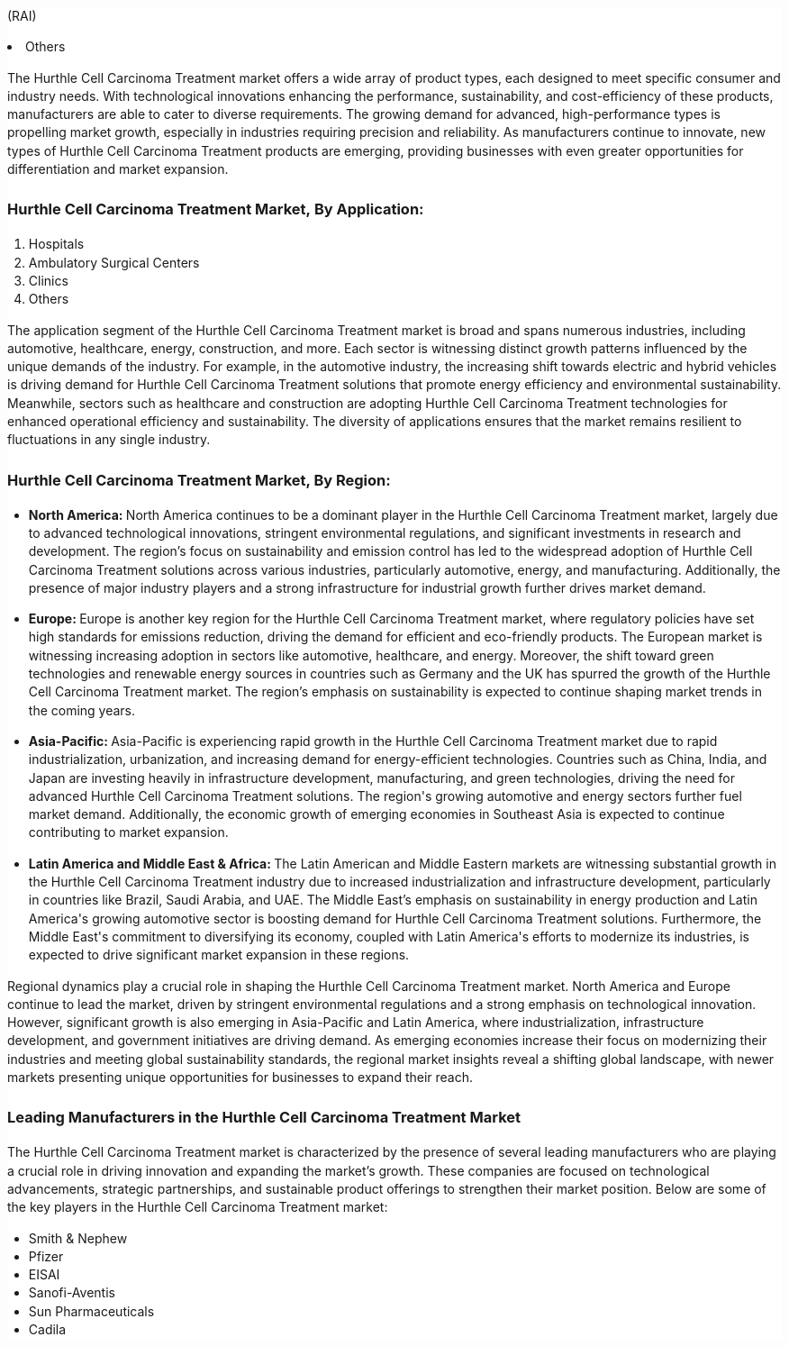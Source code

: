 (RAI)<li> Others</li></ol><p>The Hurthle Cell Carcinoma Treatment market offers a wide array of product types, each designed to meet specific consumer and industry needs. With technological innovations enhancing the performance, sustainability, and cost-efficiency of these products, manufacturers are able to cater to diverse requirements. The growing demand for advanced, high-performance types is propelling market growth, especially in industries requiring precision and reliability. As manufacturers continue to innovate, new types of Hurthle Cell Carcinoma Treatment products are emerging, providing businesses with even greater opportunities for differentiation and market expansion.</p><h3>Hurthle Cell Carcinoma Treatment Market,&nbsp;By Application:</h3><ol><li>Hospitals<li> Ambulatory Surgical Centers<li> Clinics<li> Others</li></ol><p>The application segment of the Hurthle Cell Carcinoma Treatment market is broad and spans numerous industries, including automotive, healthcare, energy, construction, and more. Each sector is witnessing distinct growth patterns influenced by the unique demands of the industry. For example, in the automotive industry, the increasing shift towards electric and hybrid vehicles is driving demand for Hurthle Cell Carcinoma Treatment solutions that promote energy efficiency and environmental sustainability. Meanwhile, sectors such as healthcare and construction are adopting Hurthle Cell Carcinoma Treatment technologies for enhanced operational efficiency and sustainability. The diversity of applications ensures that the market remains resilient to fluctuations in any single industry.</p><h3>Hurthle Cell Carcinoma Treatment Market, By Region:</h3><ul><li><p><strong>North America:&nbsp;</strong>North America continues to be a dominant player in the Hurthle Cell Carcinoma Treatment market, largely due to advanced technological innovations, stringent environmental regulations, and significant investments in research and development. The region&rsquo;s focus on sustainability and emission control has led to the widespread adoption of Hurthle Cell Carcinoma Treatment solutions across various industries, particularly automotive, energy, and manufacturing. Additionally, the presence of major industry players and a strong infrastructure for industrial growth further drives market demand.</p></li><li><p><strong><strong>Europe:&nbsp;</strong></strong>Europe is another key region for the Hurthle Cell Carcinoma Treatment market, where regulatory policies have set high standards for emissions reduction, driving the demand for efficient and eco-friendly products. The European market is witnessing increasing adoption in sectors like automotive, healthcare, and energy. Moreover, the shift toward green technologies and renewable energy sources in countries such as Germany and the UK has spurred the growth of the Hurthle Cell Carcinoma Treatment market. The region&rsquo;s emphasis on sustainability is expected to continue shaping market trends in the coming years.</p></li><li><p><strong><strong>Asia-Pacific:&nbsp;</strong></strong>Asia-Pacific is experiencing rapid growth in the Hurthle Cell Carcinoma Treatment market due to rapid industrialization, urbanization, and increasing demand for energy-efficient technologies. Countries such as China, India, and Japan are investing heavily in infrastructure development, manufacturing, and green technologies, driving the need for advanced Hurthle Cell Carcinoma Treatment solutions. The region's growing automotive and energy sectors further fuel market demand. Additionally, the economic growth of emerging economies in Southeast Asia is expected to continue contributing to market expansion.</p></li><li><p><strong><strong>Latin America and Middle East &amp; Africa:&nbsp;</strong></strong>The Latin American and Middle Eastern markets are witnessing substantial growth in the Hurthle Cell Carcinoma Treatment industry due to increased industrialization and infrastructure development, particularly in countries like Brazil, Saudi Arabia, and UAE. The Middle East&rsquo;s emphasis on sustainability in energy production and Latin America's growing automotive sector is boosting demand for Hurthle Cell Carcinoma Treatment solutions. Furthermore, the Middle East's commitment to diversifying its economy, coupled with Latin America's efforts to modernize its industries, is expected to drive significant market expansion in these regions.</p></li></ul><p>Regional dynamics play a crucial role in shaping the Hurthle Cell Carcinoma Treatment market. North America and Europe continue to lead the market, driven by stringent environmental regulations and a strong emphasis on technological innovation. However, significant growth is also emerging in Asia-Pacific and Latin America, where industrialization, infrastructure development, and government initiatives are driving demand. As emerging economies increase their focus on modernizing their industries and meeting global sustainability standards, the regional market insights reveal a shifting global landscape, with newer markets presenting unique opportunities for businesses to expand their reach.</p><h3><strong>Leading Manufacturers in the Hurthle Cell Carcinoma Treatment Market</strong></h3><p>The Hurthle Cell Carcinoma Treatment market is characterized by the presence of several leading manufacturers who are playing a crucial role in driving innovation and expanding the market&rsquo;s growth. These companies are focused on technological advancements, strategic partnerships, and sustainable product offerings to strengthen their market position. Below are some of the key players in the Hurthle Cell Carcinoma Treatment market:</p></div><div class="article-main__content" data-test-id="publishing-text-block"><ul><li><span class="">Smith & Nephew<li> Pfizer<li> EISAI<li> Sanofi-Aventis<li> Sun Pharmaceuticals<li> Cadila